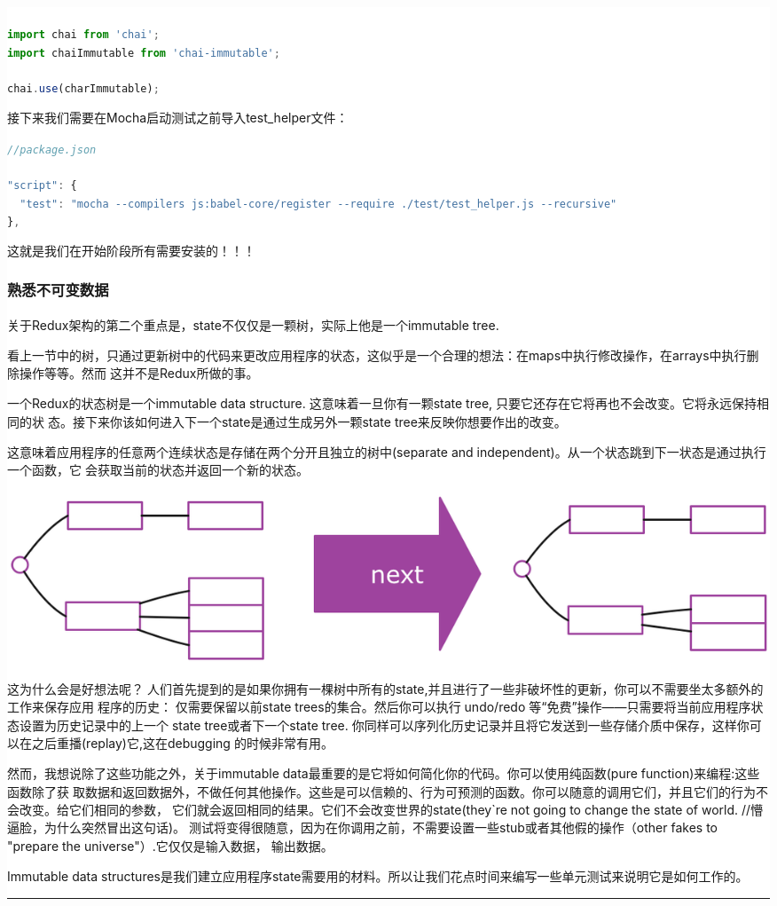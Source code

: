 ```js

import chai from 'chai';
import chaiImmutable from 'chai-immutable';

chai.use(charImmutable);
```
接下来我们需要在Mocha启动测试之前导入test_helper文件：
```js
//package.json

"script": {
  "test": "mocha --compilers js:babel-core/register --require ./test/test_helper.js --recursive"
},
```
这就是我们在开始阶段所有需要安装的！！！

<h3 id="Getting_Comfortable_With_Immutable"> 熟悉不可变数据</h3>

关于Redux架构的第二个重点是，state不仅仅是一颗树，实际上他是一个immutable tree.

看上一节中的树，只通过更新树中的代码来更改应用程序的状态，这似乎是一个合理的想法：在maps中执行修改操作，在arrays中执行删除操作等等。然而
这并不是Redux所做的事。

一个Redux的状态树是一个immutable data structure. 这意味着一旦你有一颗state tree, 只要它还存在它将再也不会改变。它将永远保持相同的状
态。接下来你该如何进入下一个state是通过生成另外一颗state tree来反映你想要作出的改变。

这意味着应用程序的任意两个连续状态是存储在两个分开且独立的树中(separate and independent)。从一个状态跳到下一状态是通过执行一个函数，它
会获取当前的状态并返回一个新的状态。

![vote_state_succession.png](image/vote_state_succession.png)

这为什么会是好想法呢？ 人们首先提到的是如果你拥有一棵树中所有的state,并且进行了一些非破坏性的更新，你可以不需要坐太多额外的工作来保存应用
程序的历史： 仅需要保留以前state trees的集合。然后你可以执行 undo/redo 等“免费”操作——只需要将当前应用程序状态设置为历史记录中的上一个
state tree或者下一个state tree. 你同样可以序列化历史记录并且将它发送到一些存储介质中保存，这样你可以在之后重播(replay)它,这在debugging
的时候非常有用。

然而，我想说除了这些功能之外，关于immutable data最重要的是它将如何简化你的代码。你可以使用纯函数(pure function)来编程:这些函数除了获
取数据和返回数据外，不做任何其他操作。这些是可以信赖的、行为可预测的函数。你可以随意的调用它们，并且它们的行为不会改变。给它们相同的参数，
它们就会返回相同的结果。它们不会改变世界的state(they`re not going to change the state of world. //懵逼脸，为什么突然冒出这句话)。
测试将变得很随意，因为在你调用之前，不需要设置一些stub或者其他假的操作（other fakes to "prepare the universe"）.它仅仅是输入数据，
输出数据。

Immutable data structures是我们建立应用程序state需要用的材料。所以让我们花点时间来编写一些单元测试来说明它是如何工作的。

---
